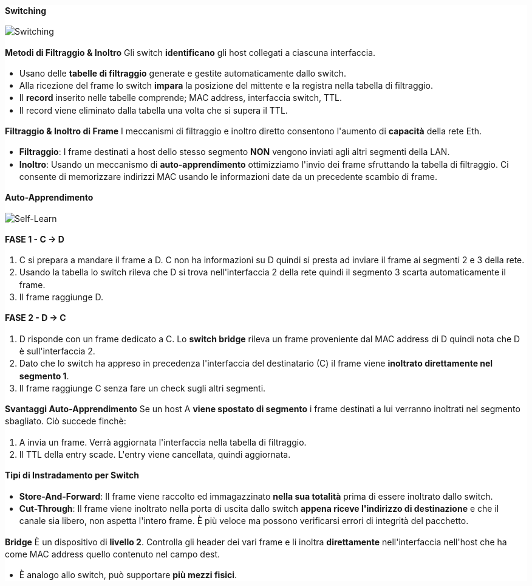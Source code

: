**Switching**

![Switching](Switching.jpeg)

**Metodi di Filtraggio & Inoltro**
Gli switch **identificano** gli host collegati a ciascuna interfaccia.
- Usano delle **tabelle di filtraggio** generate e gestite automaticamente dallo switch.
- Alla ricezione del frame lo switch **impara** la posizione del mittente e la registra nella tabella di filtraggio.
- Il **record** inserito nelle tabelle comprende; MAC address, interfaccia switch, TTL.
- Il record viene eliminato dalla tabella una volta che si supera il TTL.

**Filtraggio & Inoltro di Frame**
I meccanismi di filtraggio e inoltro diretto consentono l'aumento di **capacità** della rete Eth.
- **Filtraggio**: I frame destinati a host dello stesso segmento **NON** vengono inviati agli altri segmenti della LAN.
- **Inoltro**: Usando un meccanismo di **auto-apprendimento** ottimizziamo l'invio dei frame sfruttando la tabella di filtraggio. Ci consente di memorizzare indirizzi MAC usando le informazioni date da un precedente scambio di frame.

**Auto-Apprendimento**

![Self-Learn](Self-Learn.jpg)

**FASE 1 - C -> D**
1) C si prepara a mandare il frame a D. C non ha informazioni su D quindi si presta ad inviare il frame ai segmenti 2 e 3 della rete.
2) Usando la tabella lo switch rileva che D si trova nell'interfaccia 2 della rete quindi il segmento 3 scarta automaticamente il frame.
3) Il frame raggiunge D.

**FASE 2 - D -> C**
1) D risponde con un frame dedicato a C. Lo **switch bridge** rileva un frame proveniente dal MAC address di D quindi nota che D è sull'interfaccia 2.
2) Dato che lo switch ha appreso in precedenza l'interfaccia del destinatario (C) il frame viene **inoltrato direttamente nel segmento 1**.
3) Il frame raggiunge C senza fare un check sugli altri segmenti.

**Svantaggi Auto-Apprendimento**
Se un host A **viene spostato di segmento** i frame destinati a lui verranno inoltrati nel segmento sbagliato. Ciò succede finchè:
1) A invia un frame. Verrà aggiornata l'interfaccia nella tabella di filtraggio.
2) Il TTL della entry scade. L'entry viene cancellata, quindi aggiornata.

**Tipi di Instradamento per Switch**
- **Store-And-Forward**: Il frame viene raccolto ed immagazzinato **nella sua totalità** prima di essere inoltrato dallo switch.
- **Cut-Through**: Il frame viene inoltrato nella porta di uscita dallo switch **appena riceve l'indirizzo di destinazione** e che il canale sia libero, non aspetta l'intero frame. È più veloce ma possono verificarsi errori di integrità del pacchetto.

**Bridge**
È un dispositivo di **livello 2**. Controlla gli header dei vari frame e li inoltra **direttamente** nell'interfaccia nell'host che ha come MAC address quello contenuto nel campo dest.
- È analogo allo switch, può supportare **più mezzi fisici**.
